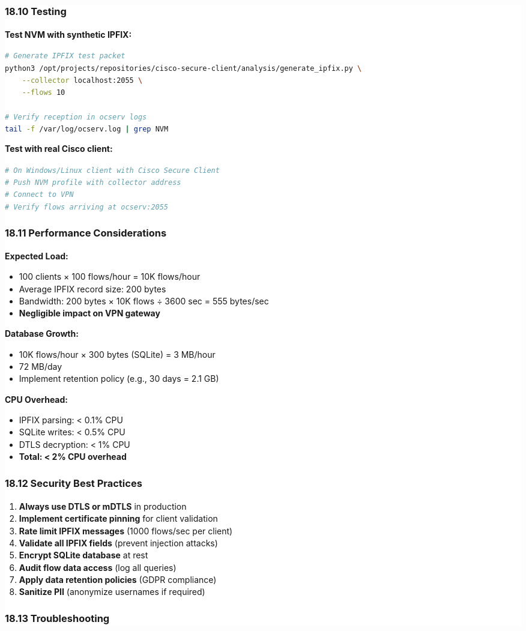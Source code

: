 ### 18.10 Testing

**Test NVM with synthetic IPFIX:**

```bash
# Generate IPFIX test packet
python3 /opt/projects/repositories/cisco-secure-client/analysis/generate_ipfix.py \
    --collector localhost:2055 \
    --flows 10

# Verify reception in ocserv logs
tail -f /var/log/ocserv.log | grep NVM
```

**Test with real Cisco client:**

```bash
# On Windows/Linux client with Cisco Secure Client
# Push NVM profile with collector address
# Connect to VPN
# Verify flows arriving at ocserv:2055
```

### 18.11 Performance Considerations

**Expected Load:**
- 100 clients × 100 flows/hour = 10K flows/hour
- Average IPFIX record size: 200 bytes
- Bandwidth: 200 bytes × 10K flows ÷ 3600 sec = 555 bytes/sec
- **Negligible impact on VPN gateway**

**Database Growth:**
- 10K flows/hour × 300 bytes (SQLite) = 3 MB/hour
- 72 MB/day
- Implement retention policy (e.g., 30 days = 2.1 GB)

**CPU Overhead:**
- IPFIX parsing: < 0.1% CPU
- SQLite writes: < 0.5% CPU
- DTLS decryption: < 1% CPU
- **Total: < 2% CPU overhead**

### 18.12 Security Best Practices

1. **Always use DTLS or mDTLS** in production
2. **Implement certificate pinning** for client validation
3. **Rate limit IPFIX messages** (1000 flows/sec per client)
4. **Validate all IPFIX fields** (prevent injection attacks)
5. **Encrypt SQLite database** at rest
6. **Audit flow data access** (log all queries)
7. **Apply data retention policies** (GDPR compliance)
8. **Sanitize PII** (anonymize usernames if required)

### 18.13 Troubleshooting

